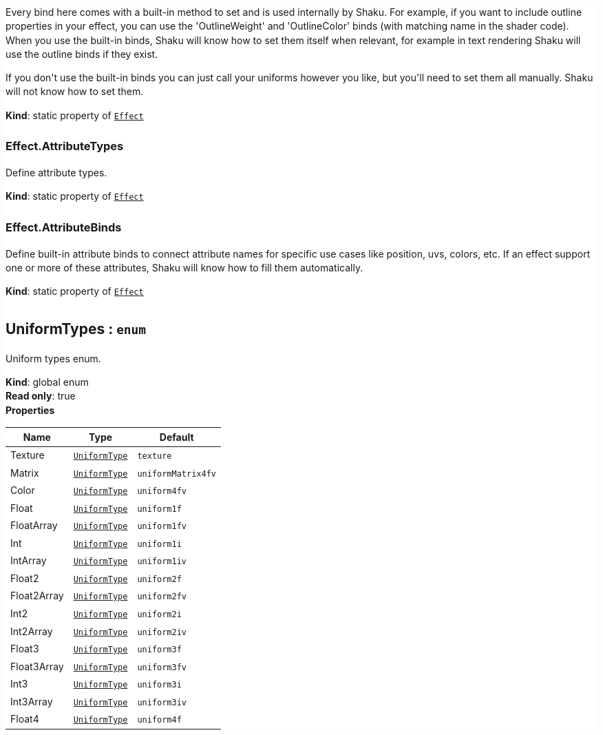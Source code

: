 Every bind here comes with a built-in method to set and is used internally by Shaku.
For example, if you want to include outline properties in your effect, you can use the 'OutlineWeight' and 'OutlineColor' binds (with matching name in the shader code). 
When you use the built-in binds, Shaku will know how to set them itself when relevant, for example in text rendering Shaku will use the outline binds if they exist.

If you don't use the built-in binds you can just call your uniforms however you like, but you'll need to set them all manually. 
Shaku will not know how to set them.

**Kind**: static property of [<code>Effect</code>](#Effect)  
<a name="Effect.AttributeTypes"></a>

### Effect.AttributeTypes
Define attribute types.

**Kind**: static property of [<code>Effect</code>](#Effect)  
<a name="Effect.AttributeBinds"></a>

### Effect.AttributeBinds
Define built-in attribute binds to connect attribute names for specific use cases like position, uvs, colors, etc.
If an effect support one or more of these attributes, Shaku will know how to fill them automatically.

**Kind**: static property of [<code>Effect</code>](#Effect)  
<a name="UniformTypes"></a>

## UniformTypes : <code>enum</code>
Uniform types enum.

**Kind**: global enum  
**Read only**: true  
**Properties**

| Name | Type | Default |
| --- | --- | --- |
| Texture | [<code>UniformType</code>](#UniformType) | <code>texture</code> | 
| Matrix | [<code>UniformType</code>](#UniformType) | <code>uniformMatrix4fv</code> | 
| Color | [<code>UniformType</code>](#UniformType) | <code>uniform4fv</code> | 
| Float | [<code>UniformType</code>](#UniformType) | <code>uniform1f</code> | 
| FloatArray | [<code>UniformType</code>](#UniformType) | <code>uniform1fv</code> | 
| Int | [<code>UniformType</code>](#UniformType) | <code>uniform1i</code> | 
| IntArray | [<code>UniformType</code>](#UniformType) | <code>uniform1iv</code> | 
| Float2 | [<code>UniformType</code>](#UniformType) | <code>uniform2f</code> | 
| Float2Array | [<code>UniformType</code>](#UniformType) | <code>uniform2fv</code> | 
| Int2 | [<code>UniformType</code>](#UniformType) | <code>uniform2i</code> | 
| Int2Array | [<code>UniformType</code>](#UniformType) | <code>uniform2iv</code> | 
| Float3 | [<code>UniformType</code>](#UniformType) | <code>uniform3f</code> | 
| Float3Array | [<code>UniformType</code>](#UniformType) | <code>uniform3fv</code> | 
| Int3 | [<code>UniformType</code>](#UniformType) | <code>uniform3i</code> | 
| Int3Array | [<code>UniformType</code>](#UniformType) | <code>uniform3iv</code> | 
| Float4 | [<code>UniformType</code>](#UniformType) | <code>uniform4f</code> | 